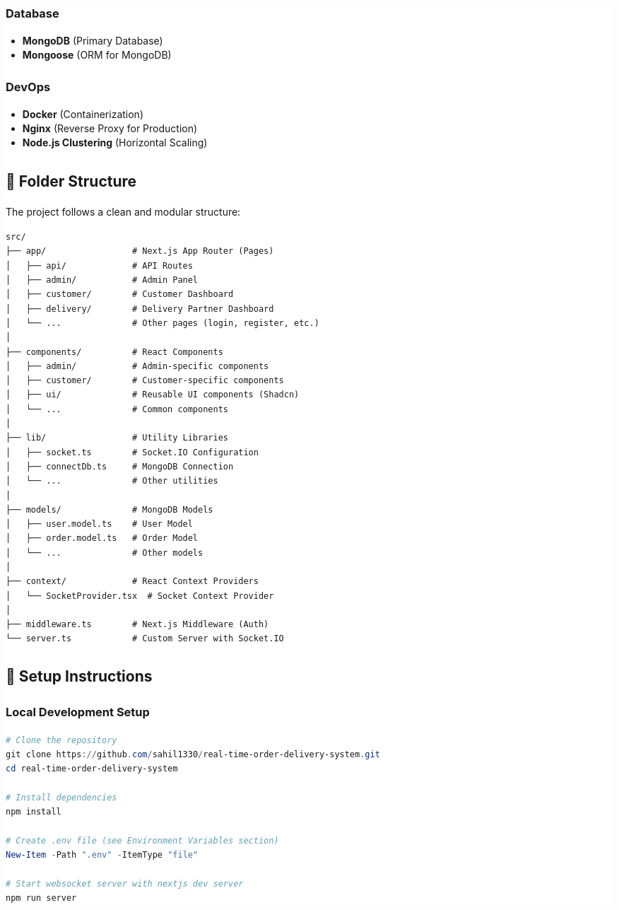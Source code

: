 ### Database
- **MongoDB** (Primary Database)
- **Mongoose** (ORM for MongoDB)

### DevOps
- **Docker** (Containerization)
- **Nginx** (Reverse Proxy for Production)
- **Node.js Clustering** (Horizontal Scaling)

## 📁 Folder Structure

The project follows a clean and modular structure:

```
src/
├── app/                 # Next.js App Router (Pages)
│   ├── api/             # API Routes
│   ├── admin/           # Admin Panel
│   ├── customer/        # Customer Dashboard 
│   ├── delivery/        # Delivery Partner Dashboard
│   └── ...              # Other pages (login, register, etc.)
│
├── components/          # React Components
│   ├── admin/           # Admin-specific components
│   ├── customer/        # Customer-specific components
│   ├── ui/              # Reusable UI components (Shadcn)
│   └── ...              # Common components
│
├── lib/                 # Utility Libraries
│   ├── socket.ts        # Socket.IO Configuration
│   ├── connectDb.ts     # MongoDB Connection
│   └── ...              # Other utilities
│
├── models/              # MongoDB Models
│   ├── user.model.ts    # User Model
│   ├── order.model.ts   # Order Model
│   └── ...              # Other models
│
├── context/             # React Context Providers
│   └── SocketProvider.tsx  # Socket Context Provider
│
├── middleware.ts        # Next.js Middleware (Auth)
└── server.ts            # Custom Server with Socket.IO
```

## 🚀 Setup Instructions

### Local Development Setup

```powershell
# Clone the repository
git clone https://github.com/sahil1330/real-time-order-delivery-system.git
cd real-time-order-delivery-system

# Install dependencies
npm install

# Create .env file (see Environment Variables section)
New-Item -Path ".env" -ItemType "file"

# Start websocket server with nextjs dev server
npm run server
```

